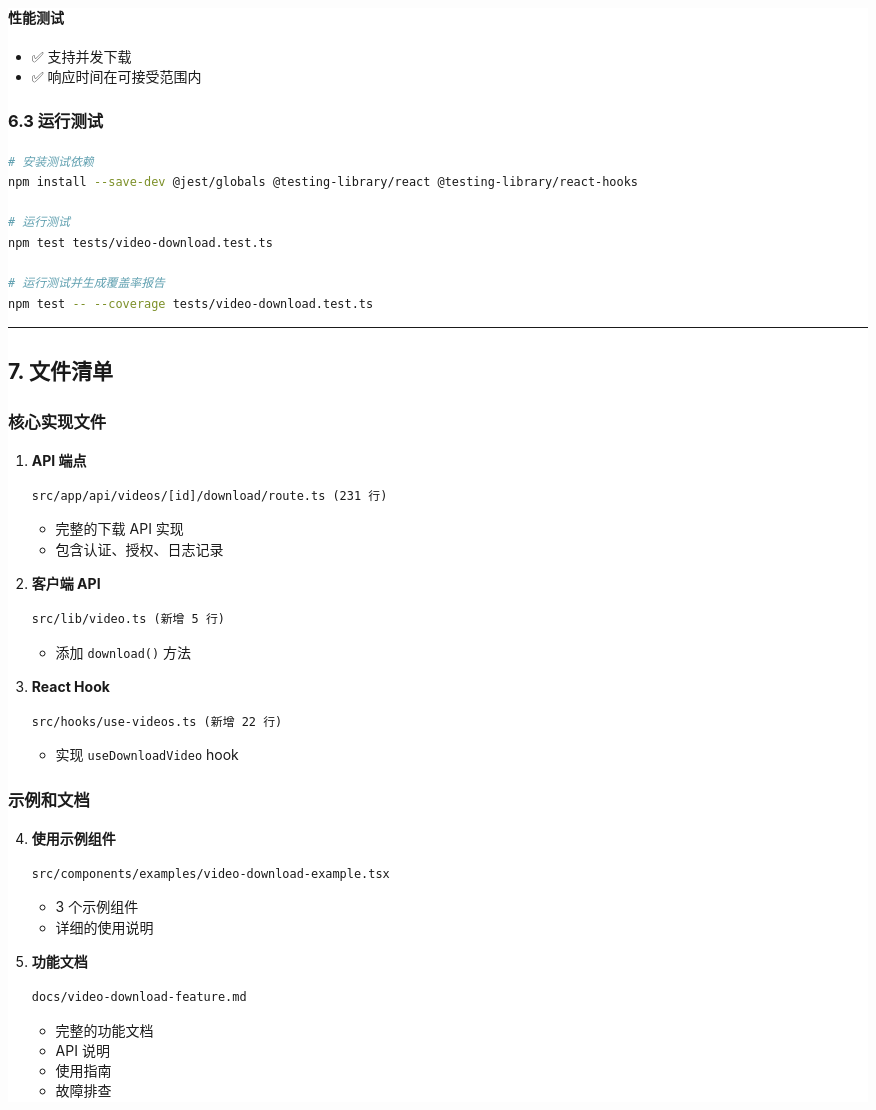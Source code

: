 #### 性能测试
- ✅ 支持并发下载
- ✅ 响应时间在可接受范围内

### 6.3 运行测试

```bash
# 安装测试依赖
npm install --save-dev @jest/globals @testing-library/react @testing-library/react-hooks

# 运行测试
npm test tests/video-download.test.ts

# 运行测试并生成覆盖率报告
npm test -- --coverage tests/video-download.test.ts
```

---

## 7. 文件清单

### 核心实现文件

1. **API 端点**
   ```
   src/app/api/videos/[id]/download/route.ts (231 行)
   ```
   - 完整的下载 API 实现
   - 包含认证、授权、日志记录

2. **客户端 API**
   ```
   src/lib/video.ts (新增 5 行)
   ```
   - 添加 `download()` 方法

3. **React Hook**
   ```
   src/hooks/use-videos.ts (新增 22 行)
   ```
   - 实现 `useDownloadVideo` hook

### 示例和文档

4. **使用示例组件**
   ```
   src/components/examples/video-download-example.tsx
   ```
   - 3 个示例组件
   - 详细的使用说明

5. **功能文档**
   ```
   docs/video-download-feature.md
   ```
   - 完整的功能文档
   - API 说明
   - 使用指南
   - 故障排查
